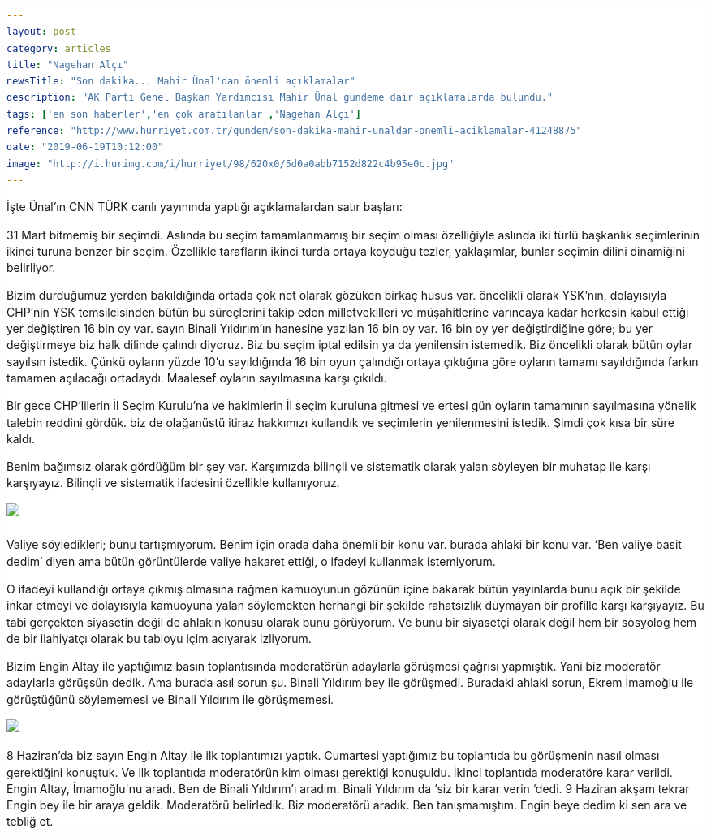 ```yaml
---
layout: post
category: articles
title: "Nagehan Alçı"
newsTitle: "Son dakika... Mahir Ünal'dan önemli açıklamalar"
description: "AK Parti Genel Başkan Yardımcısı Mahir Ünal gündeme dair açıklamalarda bulundu."
tags: ['en son haberler','en çok aratılanlar','Nagehan Alçı']
reference: "http://www.hurriyet.com.tr/gundem/son-dakika-mahir-unaldan-onemli-aciklamalar-41248875"
date: "2019-06-19T10:12:00"
image: "http://i.hurimg.com/i/hurriyet/98/620x0/5d0a0abb7152d822c4b95e0c.jpg"
---
```


<p>İşte &Uuml;nal&rsquo;ın CNN T&Uuml;RK canlı yayınında yaptığı a&ccedil;ıklamalardan satır başları:</p>
<p>31 Mart bitmemiş bir se&ccedil;imdi. Aslında bu se&ccedil;im tamamlanmamış bir se&ccedil;im olması &ouml;zelliğiyle aslında iki t&uuml;rl&uuml; başkanlık se&ccedil;imlerinin ikinci turuna benzer bir se&ccedil;im. &Ouml;zellikle tarafların ikinci turda ortaya koyduğu tezler, yaklaşımlar, bunlar se&ccedil;imin dilini dinamiğini belirliyor.</p>
<p>Bizim durduğumuz yerden bakıldığında ortada &ccedil;ok net olarak g&ouml;z&uuml;ken birka&ccedil; husus var. &ouml;ncelikli olarak YSK&rsquo;nın, dolayısıyla CHP&rsquo;nin YSK temsilcisinden b&uuml;t&uuml;n bu s&uuml;re&ccedil;lerini takip eden milletvekilleri ve m&uuml;şahitlerine varıncaya kadar herkesin kabul ettiği yer değiştiren 16 bin oy var. sayın Binali Yıldırım&rsquo;ın hanesine yazılan 16 bin oy var. 16 bin oy yer değiştirdiğine g&ouml;re; bu yer değiştirmeye biz halk dilinde &ccedil;alındı diyoruz. Biz bu se&ccedil;im iptal edilsin ya da yenilensin istemedik. Biz &ouml;ncelikli olarak b&uuml;t&uuml;n oylar sayılsın istedik. &Ccedil;&uuml;nk&uuml; oyların y&uuml;zde 10&rsquo;u sayıldığında 16 bin oyun &ccedil;alındığı ortaya &ccedil;ıktığına g&ouml;re oyların tamamı sayıldığında farkın tamamen a&ccedil;ılacağı ortadaydı. Maalesef oyların sayılmasına karşı &ccedil;ıkıldı.</p>
<p>Bir gece CHP&rsquo;lilerin İl Se&ccedil;im Kurulu&rsquo;na ve hakimlerin İl se&ccedil;im kuruluna gitmesi ve ertesi g&uuml;n oyların tamamının sayılmasına y&ouml;nelik talebin reddini g&ouml;rd&uuml;k. biz de olağan&uuml;st&uuml; itiraz hakkımızı kullandık ve se&ccedil;imlerin yenilenmesini istedik. Şimdi &ccedil;ok kısa bir s&uuml;re kaldı.</p>
<p>Benim bağımsız olarak g&ouml;rd&uuml;ğ&uuml;m bir şey var. Karşımızda bilin&ccedil;li ve sistematik olarak yalan s&ouml;yleyen bir muhatap ile karşı karşıyayız. Bilin&ccedil;li ve sistematik ifadesini &ouml;zellikle kullanıyoruz.</p>
<p><img src=http://i.hurimg.com/i/hurriyet/98/770x0/5d0a0ad47152d822c4b95e0e width=100%><br><br>Valiye s&ouml;yledikleri; bunu tartışmıyorum. Benim i&ccedil;in orada daha &ouml;nemli bir konu var. burada ahlaki bir konu var. &lsquo;Ben valiye basit dedim&rsquo; diyen ama b&uuml;t&uuml;n g&ouml;r&uuml;nt&uuml;lerde valiye hakaret ettiği, o ifadeyi kullanmak istemiyorum.</p>
<p>O ifadeyi kullandığı ortaya &ccedil;ıkmış olmasına rağmen kamuoyunun g&ouml;z&uuml;n&uuml;n i&ccedil;ine bakarak b&uuml;t&uuml;n yayınlarda bunu a&ccedil;ık bir şekilde inkar etmeyi ve dolayısıyla kamuoyuna yalan s&ouml;ylemekten herhangi bir şekilde rahatsızlık duymayan bir profille karşı karşıyayız. Bu tabi ger&ccedil;ekten siyasetin değil de ahlakın konusu olarak bunu g&ouml;r&uuml;yorum. Ve bunu bir siyaset&ccedil;i olarak değil hem bir sosyolog hem de bir ilahiyat&ccedil;ı olarak bu tabloyu i&ccedil;im acıyarak izliyorum.</p>
<p>Bizim Engin Altay ile yaptığımız basın toplantısında moderat&ouml;r&uuml;n adaylarla g&ouml;r&uuml;şmesi &ccedil;ağrısı yapmıştık. Yani biz moderat&ouml;r adaylarla g&ouml;r&uuml;şs&uuml;n dedik. Ama burada asıl sorun şu. Binali Yıldırım bey ile g&ouml;r&uuml;şmedi. Buradaki ahlaki sorun, Ekrem İmamoğlu ile g&ouml;r&uuml;şt&uuml;ğ&uuml;n&uuml; s&ouml;ylememesi ve Binali Yıldırım ile g&ouml;r&uuml;şmemesi.</p>
<p><img src=http://i.hurimg.com/i/hurriyet/98/770x0/5d0a0d9a7152d822c4b95e1d width=100%></p>
<p>8 Haziran&rsquo;da biz sayın Engin Altay ile ilk toplantımızı yaptık. Cumartesi yaptığımız bu toplantıda bu g&ouml;r&uuml;şmenin nasıl olması gerektiğini konuştuk. Ve ilk toplantıda moderat&ouml;r&uuml;n kim olması gerektiği konuşuldu. İkinci toplantıda moderat&ouml;re karar verildi. Engin Altay, İmamoğlu'nu aradı. Ben de Binali Yıldırım&rsquo;ı aradım. Binali Yıldırım da &lsquo;siz bir karar verin &lsquo;dedi. 9 Haziran akşam tekrar Engin bey ile bir araya geldik. Moderat&ouml;r&uuml; belirledik. Biz moderat&ouml;r&uuml; aradık. Ben tanışmamıştım. Engin beye dedim ki sen ara ve tebliğ et.</p>